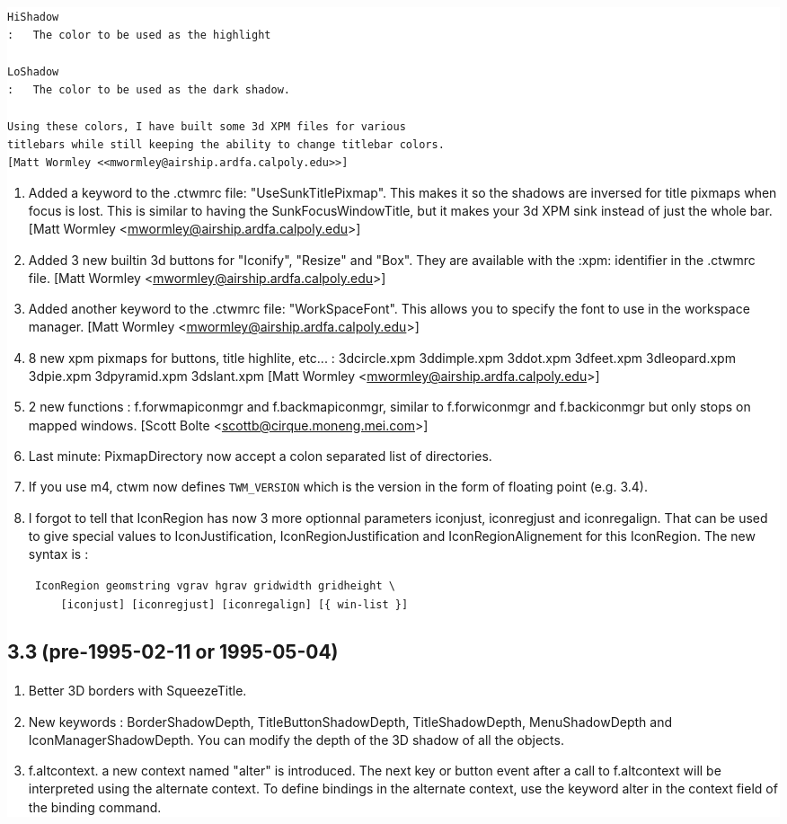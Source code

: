     HiShadow
    :   The color to be used as the highlight

    LoShadow
    :   The color to be used as the dark shadow.

    Using these colors, I have built some 3d XPM files for various
    titlebars while still keeping the ability to change titlebar colors.
    [Matt Wormley <<mwormley@airship.ardfa.calpoly.edu>>]

1. Added a keyword to the .ctwmrc file: "UseSunkTitlePixmap".  This
    makes it so the shadows are inversed for title pixmaps when focus is
    lost.  This is similar to having the SunkFocusWindowTitle, but it
    makes your 3d XPM sink instead of just the whole bar.
    [Matt Wormley <<mwormley@airship.ardfa.calpoly.edu>>]

1. Added 3 new builtin 3d buttons for "Iconify", "Resize" and "Box". They
    are available with the :xpm: identifier in the .ctwmrc file.
    [Matt Wormley <<mwormley@airship.ardfa.calpoly.edu>>]

1. Added another keyword to the .ctwmrc file: "WorkSpaceFont". This
    allows you to specify the font to use in the workspace manager.
    [Matt Wormley <<mwormley@airship.ardfa.calpoly.edu>>]

1. 8 new xpm pixmaps for buttons, title highlite, etc... :
    3dcircle.xpm 3ddimple.xpm 3ddot.xpm 3dfeet.xpm 3dleopard.xpm 3dpie.xpm
    3dpyramid.xpm 3dslant.xpm
    [Matt Wormley <<mwormley@airship.ardfa.calpoly.edu>>]

1. 2 new functions : f.forwmapiconmgr and f.backmapiconmgr, similar to
    f.forwiconmgr and f.backiconmgr but only stops on mapped windows.
    [Scott Bolte <<scottb@cirque.moneng.mei.com>>]

1. Last minute: PixmapDirectory now accept a colon separated list of
    directories.

1. If you use m4, ctwm now defines `TWM_VERSION` which is the version in
    the form of floating point (e.g. 3.4).

1. I forgot to tell that IconRegion has now 3 more optionnal parameters
    iconjust, iconregjust and iconregalign. That can be used to give
    special values to IconJustification, IconRegionJustification and
    IconRegionAlignement for this IconRegion. The new syntax is :

        IconRegion geomstring vgrav hgrav gridwidth gridheight \
            [iconjust] [iconregjust] [iconregalign] [{ win-list }]



## 3.3  (pre-1995-02-11 or 1995-05-04)

1. Better 3D borders with SqueezeTitle.

1. New keywords : BorderShadowDepth, TitleButtonShadowDepth,
    TitleShadowDepth, MenuShadowDepth and IconManagerShadowDepth. You can
    modify the depth of the 3D shadow of all the objects.

1. f.altcontext. a new context named "alter" is introduced. The next key
    or button event after a call to f.altcontext will be interpreted using
    the alternate context. To define bindings in the alternate context, use
    the keyword alter in the context field of the binding command.
